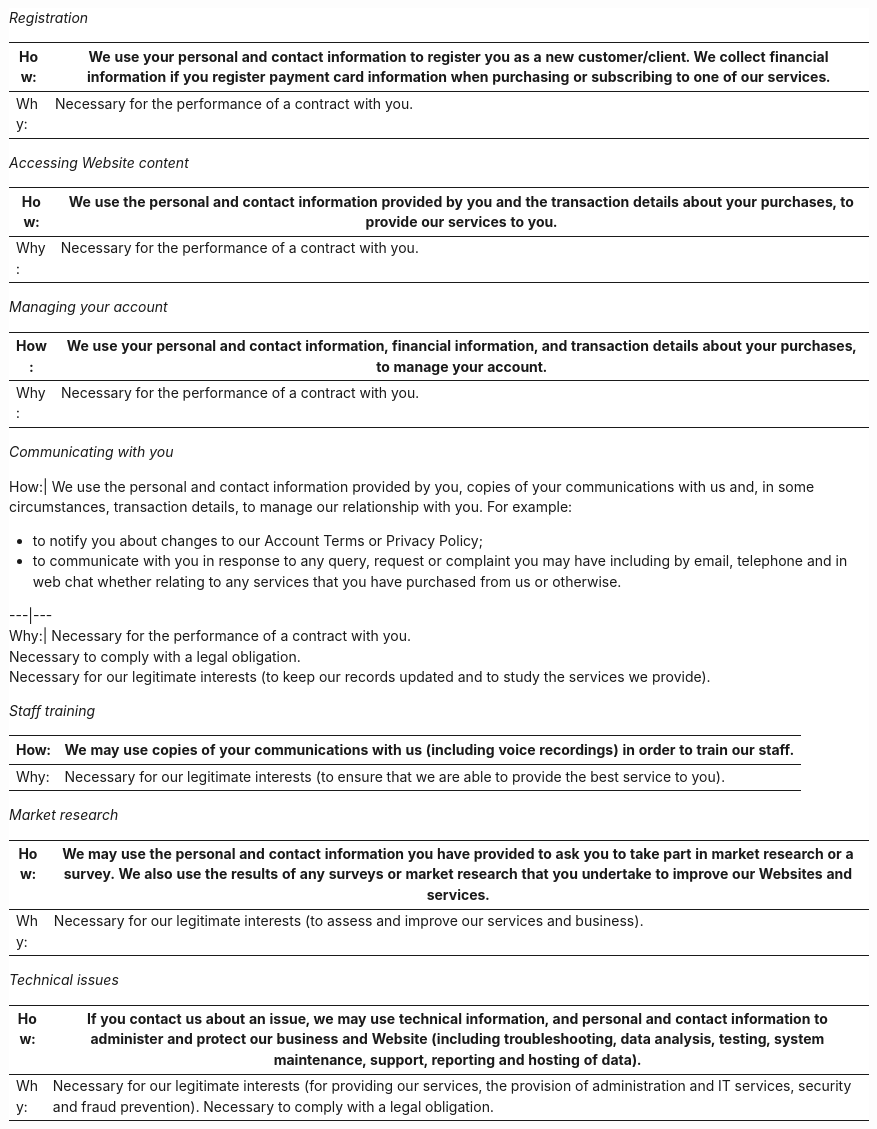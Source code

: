 _Registration_

| How:| We use your personal and contact information to register you as a new customer/client. We collect financial information if you register payment card information when purchasing or subscribing to one of our services.  
---|---  
Why:| Necessary for the performance of a contract with you.  
  
_Accessing Website content_

How:| We use the personal and contact information provided by you and the transaction details about your purchases, to provide our services to you.  
---|---  
Why:| Necessary for the performance of a contract with you.  
  
_Managing your account_

How:| We use your personal and contact information, financial information, and transaction details about your purchases, to manage your account.  
---|---  
Why:| Necessary for the performance of a contract with you.  
  
_Communicating with you_

How:| We use the personal and contact information provided by you, copies of your communications with us and, in some circumstances, transaction details, to manage our relationship with you. For example: 

  * to notify you about changes to our Account Terms or Privacy Policy;
  * to communicate with you in response to any query, request or complaint you may have including by email, telephone and in web chat whether relating to any services that you have purchased from us or otherwise.

  
---|---  
Why:| Necessary for the performance of a contract with you.  
Necessary to comply with a legal obligation.  
Necessary for our legitimate interests (to keep our records updated and to study the services we provide).  
  
_Staff training_

How:| We may use copies of your communications with us (including voice recordings) in order to train our staff.  
---|---  
Why:| Necessary for our legitimate interests (to ensure that we are able to provide the best service to you).  
  
_Market research_

How:| We may use the personal and contact information you have provided to ask you to take part in market research or a survey. We also use the results of any surveys or market research that you undertake to improve our Websites and services.  
---|---  
Why:| Necessary for our legitimate interests (to assess and improve our services and business).  
  
_Technical issues_

How:| If you contact us about an issue, we may use technical information, and personal and contact information to administer and protect our business and Website (including troubleshooting, data analysis, testing, system maintenance, support, reporting and hosting of data).  
---|---  
Why:| Necessary for our legitimate interests (for providing our services, the provision of administration and IT services, security and fraud prevention). Necessary to comply with a legal obligation.  
  
